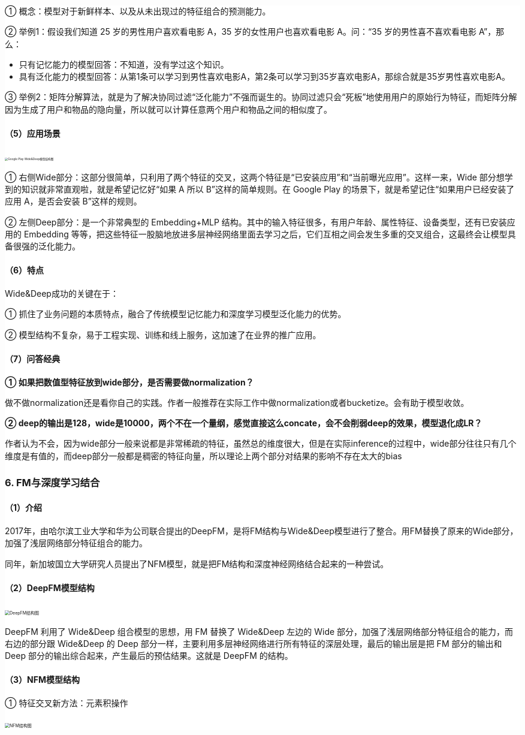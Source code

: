 ① 概念：模型对于新鲜样本、以及从未出现过的特征组合的预测能力。

② 举例1：假设我们知道 25 岁的男性用户喜欢看电影 A，35 岁的女性用户也喜欢看电影 A。问：“35 岁的男性喜不喜欢看电影 A”，那么：
* 只有记忆能力的模型回答：不知道，没有学过这个知识。
* 具有泛化能力的模型回答：从第1条可以学习到男性喜欢电影A，第2条可以学习到35岁喜欢电影A，那综合就是35岁男性喜欢电影A。

③ 举例2：矩阵分解算法，就是为了解决协同过滤“泛化能力”不强而诞生的。协同过滤只会“死板”地使用用户的原始行为特征，而矩阵分解因为生成了用户和物品的隐向量，所以就可以计算任意两个用户和物品之间的相似度了。

#### （5）应用场景

<img src="https://cdn.jsdelivr.net/gh/notlate-cn/imgs/blogs/4b2f89d82768ba851e3f7392b17df2be.jpg" alt="Google Play Wide&Deep模型结构图" style="zoom:33%;" />

① 右侧Wide部分：这部分很简单，只利用了两个特征的交叉，这两个特征是“已安装应用”和“当前曝光应用”。这样一来，Wide 部分想学到的知识就非常直观啦，就是希望记忆好“如果 A 所以 B”这样的简单规则。在 Google Play 的场景下，就是希望记住“如果用户已经安装了应用 A，是否会安装 B”这样的规则。

② 左侧Deep部分：是一个非常典型的 Embedding+MLP 结构。其中的输入特征很多，有用户年龄、属性特征、设备类型，还有已安装应用的 Embedding 等等，把这些特征一股脑地放进多层神经网络里面去学习之后，它们互相之间会发生多重的交叉组合，这最终会让模型具备很强的泛化能力。

#### （6）特点

Wide&Deep成功的关键在于：

① 抓住了业务问题的本质特点，融合了传统模型记忆能力和深度学习模型泛化能力的优势。

② 模型结构不复杂，易于工程实现、训练和线上服务，这加速了在业界的推广应用。

#### （7）问答经典

**① 如果把数值型特征放到wide部分，是否需要做normalization？**

做不做normalization还是看你自己的实践。作者一般推荐在实际工作中做normalization或者bucketize。会有助于模型收敛。

**② deep的输出是128，wide是10000，两个不在一个量纲，感觉直接这么concate，会不会削弱deep的效果，模型退化成LR？**

作者认为不会，因为wide部分一般来说都是非常稀疏的特征，虽然总的维度很大，但是在实际inference的过程中，wide部分往往只有几个维度是有值的，而deep部分一般都是稠密的特征向量，所以理论上两个部分对结果的影响不存在太大的bias

### 6. FM与深度学习结合

#### （1）介绍

2017年，由哈尔滨工业大学和华为公司联合提出的DeepFM，是将FM结构与Wide&Deep模型进行了整合。用FM替换了原来的Wide部分，加强了浅层网络部分特征组合的能力。

同年，新加坡国立大学研究人员提出了NFM模型，就是把FM结构和深度神经网络结合起来的一种尝试。

#### （2）DeepFM模型结构

<img src="https://cdn.jsdelivr.net/gh/notlate-cn/imgs/blogs/d0df6ed3958byyd9529efceebba64419-20210117114605406.png" alt="DeepFM结构图" style="zoom:50%;" />

DeepFM 利用了 Wide&Deep 组合模型的思想，用 FM 替换了 Wide&Deep 左边的 Wide 部分，加强了浅层网络部分特征组合的能力，而右边的部分跟 Wide&Deep 的 Deep 部分一样，主要利用多层神经网络进行所有特征的深层处理，最后的输出层是把 FM 部分的输出和 Deep 部分的输出综合起来，产生最后的预估结果。这就是 DeepFM 的结构。

#### （3）NFM模型结构

① 特征交叉新方法：元素积操作

<img src="https://cdn.jsdelivr.net/gh/notlate-cn/imgs/blogs/a2c0f6751f64f50e3c628bf86cd9b00c.jpg" alt="NFM结构图" style="zoom:50%;" />

